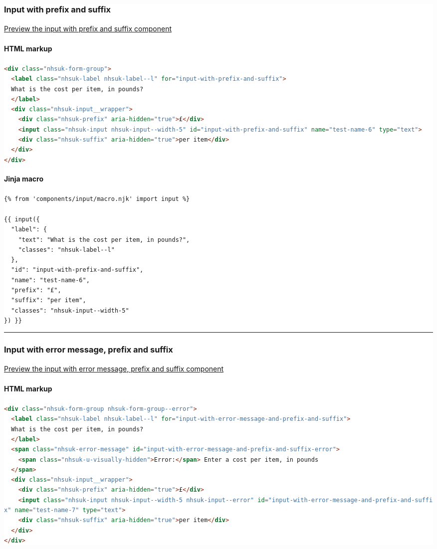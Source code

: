 
### Input with prefix and suffix

[Preview the input with prefix and suffix component](https://nhsuk.github.io/nhsuk-frontend/components/input/prefix-and-suffix.html)

#### HTML markup

```html
<div class="nhsuk-form-group">
  <label class="nhsuk-label nhsuk-label--l" for="input-with-prefix-and-suffix">
  What is the cost per item, in pounds?
  </label>
  <div class="nhsuk-input__wrapper">
    <div class="nhsuk-prefix" aria-hidden="true">£</div>
    <input class="nhsuk-input nhsuk-input--width-5" id="input-with-prefix-and-suffix" name="test-name-6" type="text">
    <div class="nhsuk-suffix" aria-hidden="true">per item</div>
  </div>
</div>
```

#### Jinja macro

```
{% from 'components/input/macro.njk' import input %}

{{ input({
  "label": {
    "text": "What is the cost per item, in pounds?",
    "classes": "nhsuk-label--l"
  },
  "id": "input-with-prefix-and-suffix",
  "name": "test-name-6",
  "prefix": "£",
  "suffix": "per item",
  "classes": "nhsuk-input--width-5"
}) }}
```

---

### Input with error message, prefix and suffix

[Preview the input with error message, prefix and suffix component](https://nhsuk.github.io/nhsuk-frontend/components/input/error-and-prefix-and-suffix.html)

#### HTML markup

```html
<div class="nhsuk-form-group nhsuk-form-group--error">
  <label class="nhsuk-label nhsuk-label--l" for="input-with-error-message-and-prefix-and-suffix">
  What is the cost per item, in pounds?
  </label>
  <span class="nhsuk-error-message" id="input-with-error-message-and-prefix-and-suffix-error">
    <span class="nhsuk-u-visually-hidden">Error:</span> Enter a cost per item, in pounds
  </span>
  <div class="nhsuk-input__wrapper">
    <div class="nhsuk-prefix" aria-hidden="true">£</div>
    <input class="nhsuk-input nhsuk-input--width-5 nhsuk-input--error" id="input-with-error-message-and-prefix-and-suffix" name="test-name-7" type="text">
    <div class="nhsuk-suffix" aria-hidden="true">per item</div>
  </div>
</div>
```

